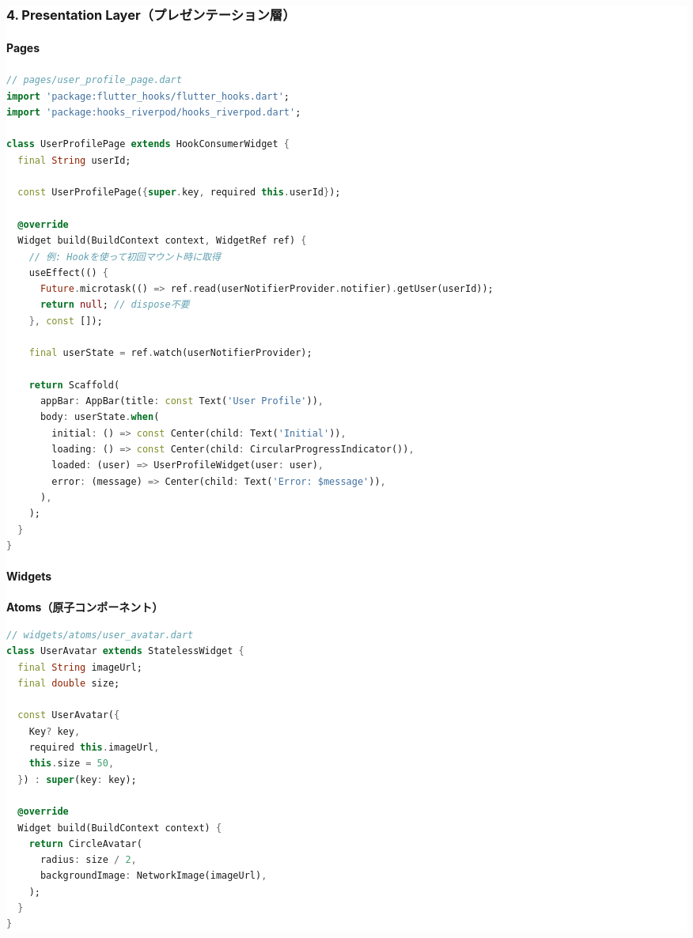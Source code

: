 ### 4. Presentation Layer（プレゼンテーション層）

#### Pages
```dart
// pages/user_profile_page.dart
import 'package:flutter_hooks/flutter_hooks.dart';
import 'package:hooks_riverpod/hooks_riverpod.dart';

class UserProfilePage extends HookConsumerWidget {
  final String userId;
  
  const UserProfilePage({super.key, required this.userId});
  
  @override
  Widget build(BuildContext context, WidgetRef ref) {
    // 例: Hookを使って初回マウント時に取得
    useEffect(() {
      Future.microtask(() => ref.read(userNotifierProvider.notifier).getUser(userId));
      return null; // dispose不要
    }, const []);

    final userState = ref.watch(userNotifierProvider);
    
    return Scaffold(
      appBar: AppBar(title: const Text('User Profile')),
      body: userState.when(
        initial: () => const Center(child: Text('Initial')),
        loading: () => const Center(child: CircularProgressIndicator()),
        loaded: (user) => UserProfileWidget(user: user),
        error: (message) => Center(child: Text('Error: $message')),
      ),
    );
  }
}
```

#### Widgets

**Atoms（原子コンポーネント）**
```dart
// widgets/atoms/user_avatar.dart
class UserAvatar extends StatelessWidget {
  final String imageUrl;
  final double size;
  
  const UserAvatar({
    Key? key,
    required this.imageUrl,
    this.size = 50,
  }) : super(key: key);
  
  @override
  Widget build(BuildContext context) {
    return CircleAvatar(
      radius: size / 2,
      backgroundImage: NetworkImage(imageUrl),
    );
  }
}
```
